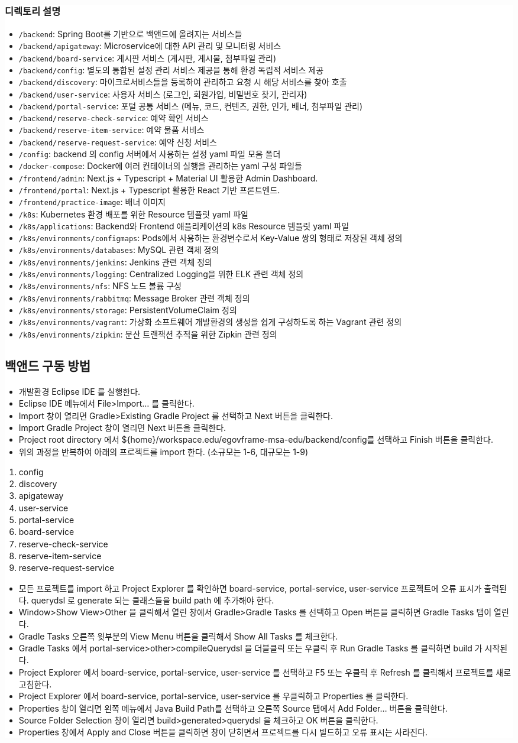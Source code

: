 ### 디렉토리 설명

- `/backend`: Spring Boot를 기반으로 백앤드에 올려지는 서비스들
- `/backend/apigateway`: Microservice에 대한 API 관리 및 모니터링 서비스
- `/backend/board-service`: 게시판 서비스 (게시판, 게시물, 첨부파일 관리)
- `/backend/config`: 별도의 통합된 설정 관리 서비스 제공을 통해 환경 독립적 서비스 제공
- `/backend/discovery`: 마이크로서비스들을 등록하여 관리하고 요청 시 해당 서비스를 찾아 호출
- `/backend/user-service`: 사용자 서비스 (로그인, 회원가입, 비밀번호 찾기, 관리자)
- `/backend/portal-service`: 포털 공통 서비스 (메뉴, 코드, 컨텐츠, 권한, 인가, 배너, 첨부파일 관리)
- `/backend/reserve-check-service`: 예약 확인 서비스
- `/backend/reserve-item-service`: 예약 물품 서비스
- `/backend/reserve-request-service`: 예약 신청 서비스
- `/config`: backend 의 config 서버에서 사용하는 설정 yaml 파일 모음 폴더
- `/docker-compose`: Docker에 여러 컨테이너의 실행을 관리하는 yaml 구성 파일들
- `/frontend/admin`: Next.js + Typescript + Material UI 활용한 Admin Dashboard.
- `/frontend/portal`: Next.js + Typescript 활용한 React 기반 프론트엔드.
- `/frontend/practice-image`: 배너 이미지
- `/k8s`: Kubernetes 환경 배포를 위한 Resource 템플릿 yaml 파일
- `/k8s/applications`: Backend와 Frontend 애플리케이션의 k8s Resource 템플릿 yaml 파일
- `/k8s/environments/configmaps`: Pods에서 사용하는 환경변수로서 Key-Value 쌍의 형태로 저장된 객체 정의
- `/k8s/environments/databases`: MySQL 관련 객체 정의
- `/k8s/environments/jenkins`: Jenkins 관련 객체 정의
- `/k8s/environments/logging`: Centralized Logging을 위한 ELK 관련 객체 정의
- `/k8s/environments/nfs`: NFS 노드 볼륨 구성
- `/k8s/environments/rabbitmq`: Message Broker 관련 객체 정의
- `/k8s/environments/storage`: PersistentVolumeClaim 정의
- `/k8s/environments/vagrant`: 가상화 소프트웨어 개발환경의 생성을 쉽게 구성하도록 하는 Vagrant 관련 정의
- `/k8s/environments/zipkin`: 분산 트랜잭션 추적을 위한 Zipkin 관련 정의

## 백앤드 구동 방법

- 개발환경 Eclipse IDE 를 실행한다.
- Eclipse IDE 메뉴에서 File>Import… 를 클릭한다.
- Import 창이 열리면 Gradle>Existing Gradle Project 를 선택하고 Next 버튼을 클릭한다.
- Import Gradle Project 창이 열리면 Next 버튼을 클릭한다.
- Project root directory 에서 ${home}/workspace.edu/egovframe-msa-edu/backend/config를 선택하고 Finish 버튼을 클릭한다.
- 위의 과정을 반복하여 아래의 프로젝트를 import 한다. (소규모는 1-6, 대규모는 1-9)

1. config
2. discovery
3. apigateway
4. user-service
5. portal-service
6. board-service
7. reserve-check-service
8. reserve-item-service
9. reserve-request-service

- 모든 프로젝트를 import 하고 Project Explorer 를 확인하면 board-service, portal-service, user-service 프로젝트에 오류 표시가 출력된다. querydsl 로 generate 되는 클래스들을 build path 에 추가해야 한다.
- Window>Show View>Other 을 클릭해서 열린 창에서 Gradle>Gradle Tasks 를 선택하고 Open 버튼을 클릭하면 Gradle Tasks 탭이 열린다.
- Gradle Tasks 오른쪽 윗부분의 View Menu 버튼을 클릭해서 Show All Tasks 를 체크한다.
- Gradle Tasks 에서 portal-service>other>compileQuerydsl 을 더블클릭 또는 우클릭 후 Run Gradle Tasks 를 클릭하면 build 가 시작된다.
- Project Explorer 에서 board-service, portal-service, user-service 를 선택하고 F5 또는 우클릭 후 Refresh 를 클릭해서 프로젝트를 새로고침한다.
- Project Explorer 에서 board-service, portal-service, user-service 를 우클릭하고 Properties 를 클릭한다.
- Properties 창이 열리면 왼쪽 메뉴에서 Java Build Path를 선택하고 오른쪽 Source 탭에서 Add Folder… 버튼을 클릭한다.
- Source Folder Selection 창이 열리면 build>generated>querydsl 을 체크하고 OK 버튼을 클릭한다.
- Properties 창에서 Apply and Close 버튼을 클릭하면 창이 닫히면서 프로젝트를 다시 빌드하고 오류 표시는 사라진다.
